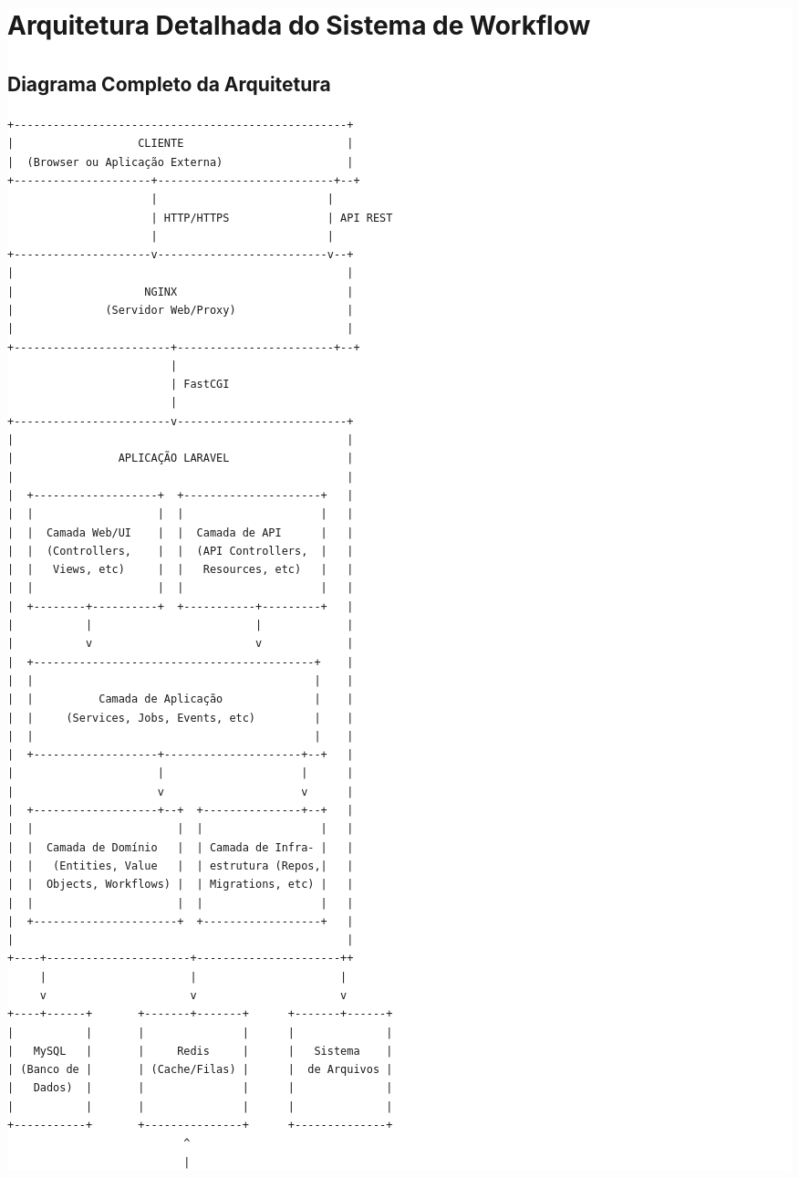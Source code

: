 # Arquitetura Detalhada do Sistema de Workflow

## Diagrama Completo da Arquitetura

```
+---------------------------------------------------+
|                   CLIENTE                         |
|  (Browser ou Aplicação Externa)                   |
+---------------------+---------------------------+--+
                      |                          |
                      | HTTP/HTTPS               | API REST
                      |                          |
+---------------------v--------------------------v--+
|                                                   |
|                    NGINX                          |
|              (Servidor Web/Proxy)                 |
|                                                   |
+------------------------+------------------------+--+
                         |
                         | FastCGI
                         |
+------------------------v--------------------------+
|                                                   |
|                APLICAÇÃO LARAVEL                  |
|                                                   |
|  +-------------------+  +---------------------+   |
|  |                   |  |                     |   |
|  |  Camada Web/UI    |  |  Camada de API      |   |
|  |  (Controllers,    |  |  (API Controllers,  |   |
|  |   Views, etc)     |  |   Resources, etc)   |   |
|  |                   |  |                     |   |
|  +--------+----------+  +-----------+---------+   |
|           |                         |             |
|           v                         v             |
|  +-------------------------------------------+    |
|  |                                           |    |
|  |          Camada de Aplicação              |    |
|  |     (Services, Jobs, Events, etc)         |    |
|  |                                           |    |
|  +-------------------+---------------------+--+   |
|                      |                     |      |
|                      v                     v      |
|  +-------------------+--+  +---------------+--+   |
|  |                      |  |                  |   |
|  |  Camada de Domínio   |  | Camada de Infra- |   |
|  |   (Entities, Value   |  | estrutura (Repos,|   |
|  |  Objects, Workflows) |  | Migrations, etc) |   |
|  |                      |  |                  |   |
|  +----------------------+  +------------------+   |
|                                                   |
+----+----------------------+----------------------++
     |                      |                      |
     v                      v                      v
+----+------+       +-------+-------+      +-------+------+
|           |       |               |      |              |
|   MySQL   |       |     Redis     |      |   Sistema    |
| (Banco de |       | (Cache/Filas) |      |  de Arquivos |
|   Dados)  |       |               |      |              |
|           |       |               |      |              |
+-----------+       +---------------+      +--------------+
                           ^
                           |
```